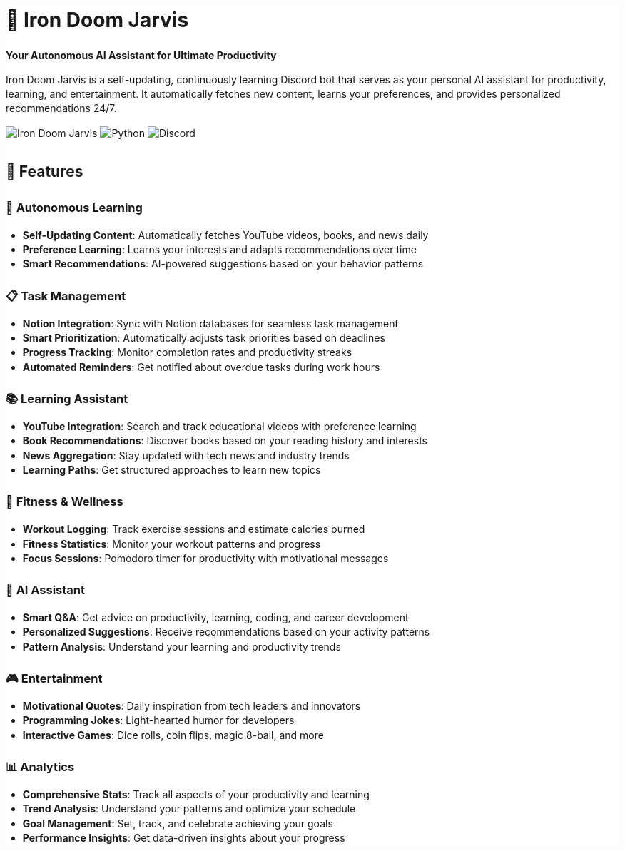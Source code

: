 # 🤖 Iron Doom Jarvis

**Your Autonomous AI Assistant for Ultimate Productivity**

Iron Doom Jarvis is a self-updating, continuously learning Discord bot that serves as your personal AI assistant for productivity, learning, and entertainment. It automatically fetches new content, learns your preferences, and provides personalized recommendations 24/7.

![Iron Doom Jarvis](https://img.shields.io/badge/Iron%20Doom-Jarvis-red?style=for-the-badge&logo=discord)
![Python](https://img.shields.io/badge/Python-3.8%2B-blue?style=for-the-badge&logo=python)
![Discord](https://img.shields.io/badge/Discord-Bot-5865F2?style=for-the-badge&logo=discord)

## 🌟 Features

### 🧠 **Autonomous Learning**
- **Self-Updating Content**: Automatically fetches YouTube videos, books, and news daily
- **Preference Learning**: Learns your interests and adapts recommendations over time
- **Smart Recommendations**: AI-powered suggestions based on your behavior patterns

### 📋 **Task Management**
- **Notion Integration**: Sync with Notion databases for seamless task management
- **Smart Prioritization**: Automatically adjusts task priorities based on deadlines
- **Progress Tracking**: Monitor completion rates and productivity streaks
- **Automated Reminders**: Get notified about overdue tasks during work hours

### 📚 **Learning Assistant**
- **YouTube Integration**: Search and track educational videos with preference learning
- **Book Recommendations**: Discover books based on your reading history and interests
- **News Aggregation**: Stay updated with tech news and industry trends
- **Learning Paths**: Get structured approaches to learn new topics

### 💪 **Fitness & Wellness**
- **Workout Logging**: Track exercise sessions and estimate calories burned
- **Fitness Statistics**: Monitor your workout patterns and progress
- **Focus Sessions**: Pomodoro timer for productivity with motivational messages

### 🎯 **AI Assistant**
- **Smart Q&A**: Get advice on productivity, learning, coding, and career development
- **Personalized Suggestions**: Receive recommendations based on your activity patterns
- **Pattern Analysis**: Understand your learning and productivity trends

### 🎮 **Entertainment**
- **Motivational Quotes**: Daily inspiration from tech leaders and innovators
- **Programming Jokes**: Light-hearted humor for developers
- **Interactive Games**: Dice rolls, coin flips, magic 8-ball, and more

### 📊 **Analytics**
- **Comprehensive Stats**: Track all aspects of your productivity and learning
- **Trend Analysis**: Understand your patterns and optimize your schedule
- **Goal Management**: Set, track, and celebrate achieving your goals
- **Performance Insights**: Get data-driven insights about your progress
